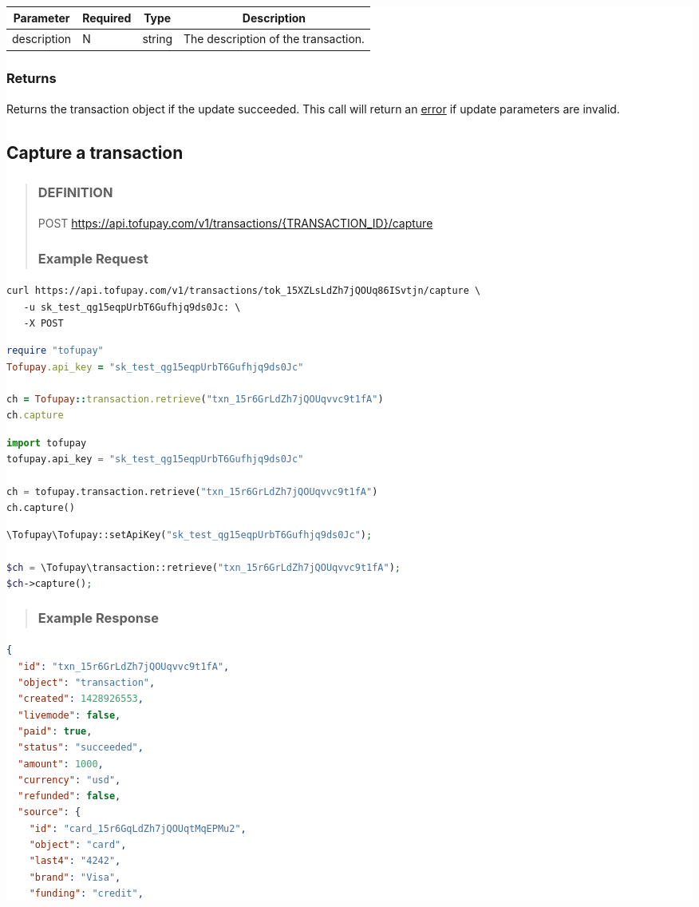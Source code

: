 Parameter | Required | Type | Description
--------- | ------- | ----------- | -----------
description | N | string | The description of the transaction.

### Returns
Returns the transaction object if the update succeeded. This call will return an [error](https://tofupay.com/docs/api#errors) if update parameters are invalid.












## Capture a transaction

> ### DEFINITION
> POST https://api.tofupay.com/v1/transactions/{TRANSACTION_ID}/capture
> ### Example Request

```shell
curl https://api.tofupay.com/v1/transactions/tok_15XZLsLdZh7jQOUq86ISvtjn/capture \
   -u sk_test_qg15eqpUrbT6Gufhjq9ds0Jc: \
   -X POST
```

```ruby
require "tofupay"
Tofupay.api_key = "sk_test_qg15eqpUrbT6Gufhjq9ds0Jc"

ch = Tofupay::transaction.retrieve("txn_15r6GrLdZh7jQOUqvvc9t1fA")
ch.capture
```

```python
import tofupay
tofupay.api_key = "sk_test_qg15eqpUrbT6Gufhjq9ds0Jc"

ch = tofupay.transaction.retrieve("txn_15r6GrLdZh7jQOUqvvc9t1fA")
ch.capture()
```

```php
\Tofupay\Tofupay::setApiKey("sk_test_qg15eqpUrbT6Gufhjq9ds0Jc");

$ch = \Tofupay\transaction::retrieve("txn_15r6GrLdZh7jQOUqvvc9t1fA");
$ch->capture();
```

> ### Example Response

```json
{
  "id": "txn_15r6GrLdZh7jQOUqvvc9t1fA",
  "object": "transaction",
  "created": 1428926553,
  "livemode": false,
  "paid": true,
  "status": "succeeded",
  "amount": 1000,
  "currency": "usd",
  "refunded": false,
  "source": {
    "id": "card_15r6GqLdZh7jQOUqtMqEPMu2",
    "object": "card",
    "last4": "4242",
    "brand": "Visa",
    "funding": "credit",
```